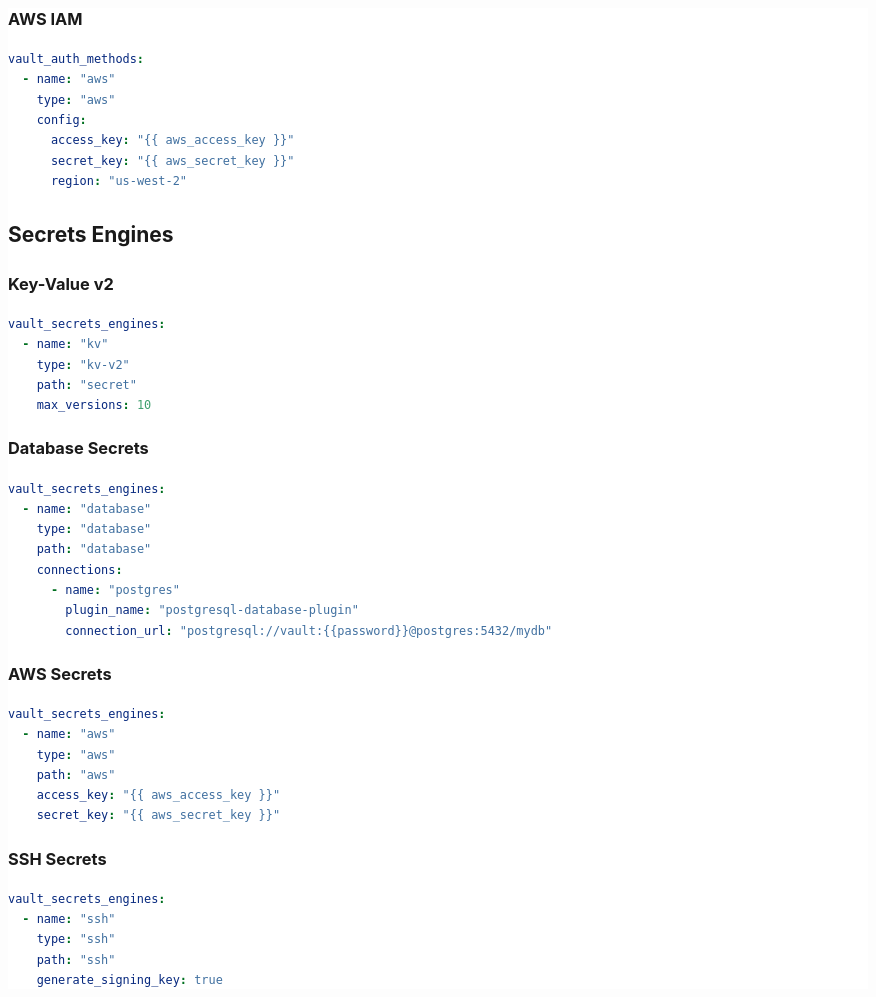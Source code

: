 ### AWS IAM
```yaml
vault_auth_methods:
  - name: "aws"
    type: "aws"
    config:
      access_key: "{{ aws_access_key }}"
      secret_key: "{{ aws_secret_key }}"
      region: "us-west-2"
```

## Secrets Engines

### Key-Value v2
```yaml
vault_secrets_engines:
  - name: "kv"
    type: "kv-v2"
    path: "secret"
    max_versions: 10
```

### Database Secrets
```yaml
vault_secrets_engines:
  - name: "database"
    type: "database"
    path: "database"
    connections:
      - name: "postgres"
        plugin_name: "postgresql-database-plugin"
        connection_url: "postgresql://vault:{{password}}@postgres:5432/mydb"
```

### AWS Secrets
```yaml
vault_secrets_engines:
  - name: "aws"
    type: "aws"
    path: "aws"
    access_key: "{{ aws_access_key }}"
    secret_key: "{{ aws_secret_key }}"
```

### SSH Secrets
```yaml
vault_secrets_engines:
  - name: "ssh"
    type: "ssh"
    path: "ssh"
    generate_signing_key: true
```
